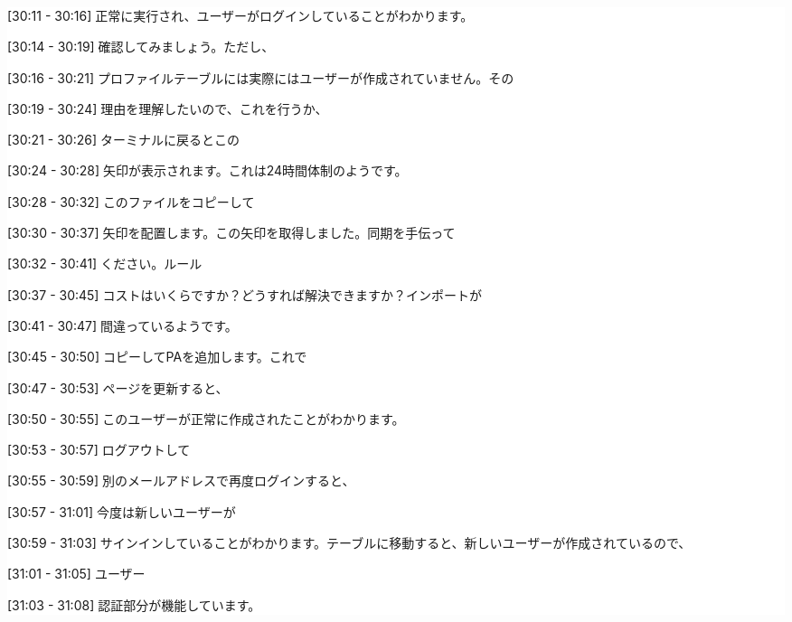 [30:11 - 30:16]
正常に実行され、ユーザーがログインしていることがわかります。

[30:14 - 30:19]
確認してみましょう。ただし、

[30:16 - 30:21]
プロファイルテーブルには実際にはユーザーが作成されていません。その

[30:19 - 30:24]
理由を理解したいので、これを行うか、

[30:21 - 30:26]
ターミナルに戻るとこの

[30:24 - 30:28]
矢印が表示されます。これは24時間体制のようです。

[30:28 - 30:32]
このファイルをコピーして

[30:30 - 30:37]
矢印を配置します。この矢印を取得しました。同期を手伝って

[30:32 - 30:41]
ください。ルール

[30:37 - 30:45]
コストはいくらですか？どうすれば解決できますか？インポートが

[30:41 - 30:47]
間違っているようです。

[30:45 - 30:50]
コピーしてPAを追加します。これで

[30:47 - 30:53]
ページを更新すると、

[30:50 - 30:55]
このユーザーが正常に作成されたことがわかります。

[30:53 - 30:57]
ログアウトして

[30:55 - 30:59]
別のメールアドレスで再度ログインすると、

[30:57 - 31:01]
今度は新しいユーザーが

[30:59 - 31:03]
サインインしていることがわかります。テーブルに移動すると、新しいユーザーが作成されているので、

[31:01 - 31:05]
ユーザー

[31:03 - 31:08]
認証部分が機能しています。
